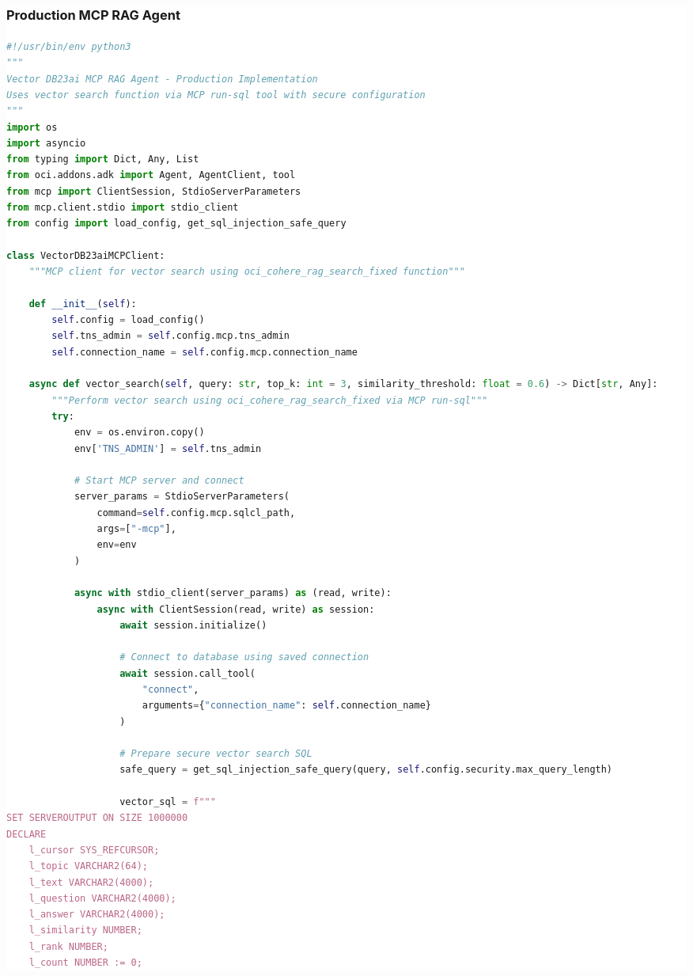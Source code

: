 ### Production MCP RAG Agent

```python
#!/usr/bin/env python3
"""
Vector DB23ai MCP RAG Agent - Production Implementation
Uses vector search function via MCP run-sql tool with secure configuration
"""
import os
import asyncio
from typing import Dict, Any, List
from oci.addons.adk import Agent, AgentClient, tool
from mcp import ClientSession, StdioServerParameters
from mcp.client.stdio import stdio_client
from config import load_config, get_sql_injection_safe_query

class VectorDB23aiMCPClient:
    """MCP client for vector search using oci_cohere_rag_search_fixed function"""
    
    def __init__(self):
        self.config = load_config()
        self.tns_admin = self.config.mcp.tns_admin
        self.connection_name = self.config.mcp.connection_name
    
    async def vector_search(self, query: str, top_k: int = 3, similarity_threshold: float = 0.6) -> Dict[str, Any]:
        """Perform vector search using oci_cohere_rag_search_fixed via MCP run-sql"""
        try:
            env = os.environ.copy()
            env['TNS_ADMIN'] = self.tns_admin
            
            # Start MCP server and connect
            server_params = StdioServerParameters(
                command=self.config.mcp.sqlcl_path,
                args=["-mcp"],
                env=env
            )
            
            async with stdio_client(server_params) as (read, write):
                async with ClientSession(read, write) as session:
                    await session.initialize()
                    
                    # Connect to database using saved connection
                    await session.call_tool(
                        "connect",
                        arguments={"connection_name": self.connection_name}
                    )
                    
                    # Prepare secure vector search SQL
                    safe_query = get_sql_injection_safe_query(query, self.config.security.max_query_length)
                    
                    vector_sql = f"""
SET SERVEROUTPUT ON SIZE 1000000
DECLARE
    l_cursor SYS_REFCURSOR;
    l_topic VARCHAR2(64);
    l_text VARCHAR2(4000);
    l_question VARCHAR2(4000);
    l_answer VARCHAR2(4000);
    l_similarity NUMBER;
    l_rank NUMBER;
    l_count NUMBER := 0;
```